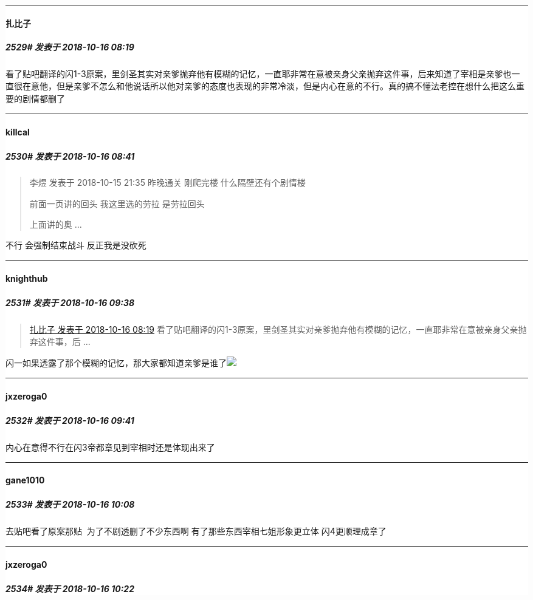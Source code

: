 
-----

####  扎比子  
##### 2529#       发表于 2018-10-16 08:19


看了贴吧翻译的闪1-3原案，里剑圣其实对亲爹抛弃他有模糊的记忆，一直耶非常在意被亲身父亲抛弃这件事，后来知道了宰相是亲爹也一直很在意他，但是亲爹不怎么和他说话所以他对亲爹的态度也表现的非常冷淡，但是内心在意的不行。真的搞不懂法老控在想什么把这么重要的剧情都删了


-----

####  killcal  
##### 2530#       发表于 2018-10-16 08:41


<blockquote>李煜 发表于 2018-10-15 21:35
昨晚通关 刚爬完楼 什么隔壁还有个剧情楼

前面一页讲的回头 我这里选的劳拉 是劳拉回头

上面讲的奥 ...</blockquote>
不行 会强制结束战斗 反正我是没砍死 


-----

####  knighthub  
##### 2531#       发表于 2018-10-16 09:38


<blockquote><a href="httphttps://bbs.saraba1st.com/2b/forum.php?mod=redirect&amp;goto=findpost&amp;pid=41279144&amp;ptid=1592153" target="_blank">扎比子 发表于 2018-10-16 08:19</a>
看了贴吧翻译的闪1-3原案，里剑圣其实对亲爹抛弃他有模糊的记忆，一直耶非常在意被亲身父亲抛弃这件事，后 ...</blockquote>
闪一如果透露了那个模糊的记忆，那大家都知道亲爹是谁了<img src="https://static.saraba1st.com/image/smiley/face2017/018.png" referrerpolicy="no-referrer">


-----

####  jxzeroga0  
##### 2532#       发表于 2018-10-16 09:41


内心在意得不行在闪3帝都章见到宰相时还是体现出来了


-----

####  gane1010  
##### 2533#       发表于 2018-10-16 10:08


去贴吧看了原案那贴  为了不剧透删了不少东西啊 有了那些东西宰相七姐形象更立体 闪4更顺理成章了 


-----

####  jxzeroga0  
##### 2534#       发表于 2018-10-16 10:22
